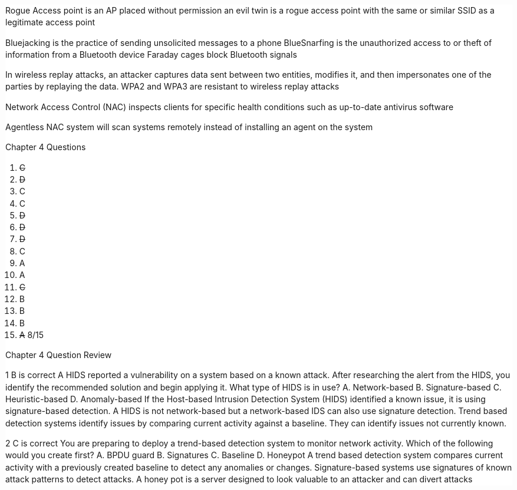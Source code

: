 Rogue Access point is an AP placed without permission an evil twin is a rogue access point with the same or similar SSID as a legitimate access point

Bluejacking is the practice of sending unsolicited messages to a phone
BlueSnarfing is the unauthorized access to or theft of information from a Bluetooth device
Faraday cages block Bluetooth signals

In wireless replay attacks, an attacker captures data sent between two entities, modifies it, and then impersonates one of the parties by replaying the data. WPA2 and WPA3 are resistant to wireless replay attacks

Network Access Control (NAC) inspects clients for specific health conditions such as up-to-date antivirus software

Agentless NAC system will scan systems remotely instead of installing an agent on the system

Chapter 4 Questions
1. ~~C~~
2. ~~D~~
3. C
4. C
5. ~~D~~
6. ~~D~~
7. ~~D~~
8. C
9. A
10. A
11. ~~C~~
12. B
13. B
14. B
15. ~~A~~
8/15

Chapter 4 Question Review

1 B is correct
A HIDS reported a vulnerability on a system based on a
known attack. After researching the alert from the HIDS,
you identify the recommended solution and begin applying
it. What type of HIDS is in use?
A. Network-based
B. Signature-based
C. Heuristic-based
D. Anomaly-based
If the Host-based Intrusion Detection System (HIDS) identified a known issue, it is using signature-based detection. A HIDS is not network-based but a network-based IDS can also use signature detection. Trend based detection systems identify issues by comparing current activity against a baseline. They can identify issues not currently known.

2 C is correct 
You are preparing to deploy a trend-based detection system
to monitor network activity. Which of the following would
you create first?
A. BPDU guard
B. Signatures
C. Baseline
D. Honeypot
A trend based detection system compares current activity with a previously created baseline to detect any anomalies or changes. Signature-based systems use signatures of known attack patterns to detect attacks. A honey pot is a server designed to look valuable to an attacker and can divert attacks
